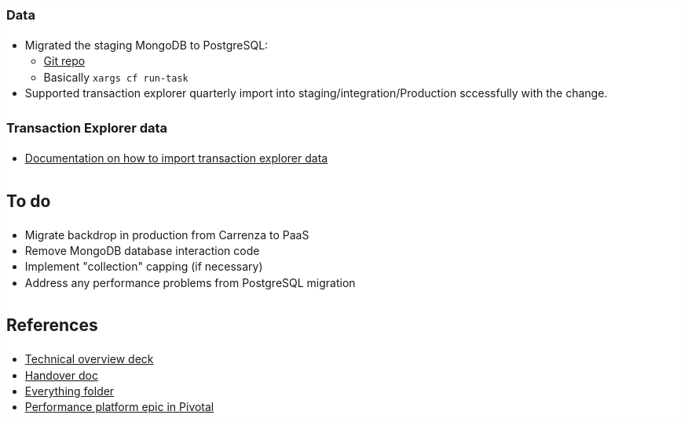 
### Data

- Migrated the staging MongoDB to PostgreSQL:
  - [Git repo](https://github.com/alphagov/performanceplatform-migration)
  - Basically `xargs cf run-task` 
- Supported transaction explorer quarterly import into staging/integration/Production sccessfully with the change.

### Transaction Explorer data
  - [Documentation on how to import transaction explorer data](https://docs.google.com/document/d/1oqCsXOpJBUPzXAVMs8B0FRZJyliUOKxqD5W7p3M-Csk/edit#)


## To do

- Migrate backdrop in production from Carrenza to PaaS
- Remove MongoDB database interaction code
- Implement "collection" capping (if necessary)
- Address any performance problems from PostgreSQL migration

## References

- [Technical overview deck](https://docs.google.com/presentation/d/1AeraHGcOulK9cWnroj7wTdd9Rkvy6XhnQF54Eyn7GT0/edit)
- [Handover doc](https://docs.google.com/document/d/1_ewhGR5KOZassPsHMbRiLLUG40fFywS2TZZW_TE7ClA/edit?usp=drive_web&ouid=115270948065632839284)
- [Everything folder](https://drive.google.com/drive/u/0/folders/0B9ve1d3hOs3gaW1fYXdFRzVUOFE)
- [Performance platform epic in Pivotal](https://www.pivotaltracker.com/epic/show/4022286)
